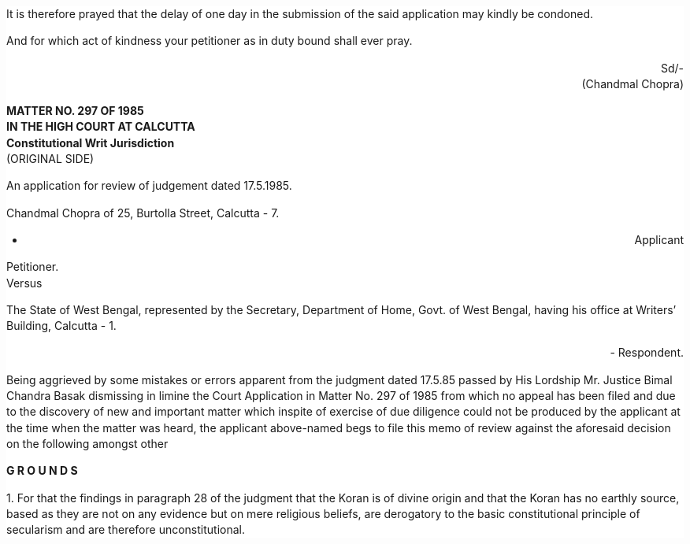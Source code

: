 It is therefore prayed that the delay of one day in the submission of
the said application may kindly be condoned.

And for which act of kindness your petitioner as in duty bound shall
ever pray. 

<div align="right">

  
Sd/-  
(Chandmal Chopra)

</div>

  

**MATTER NO. 297 OF 1985**  
**IN THE HIGH COURT AT CALCUTTA**  
**Constitutional Writ Jurisdiction**  
(ORIGINAL SIDE)

An application for review of judgement dated 17.5.1985.

Chandmal Chopra of 25, Burtolla Street, Calcutta - 7.

<div align="right">

-  Applicant

</div>

Petitioner.  
Versus

The State of West Bengal, represented by the Secretary, Department of
Home,  Govt. of  West Bengal,  having his office  at Writers’  Building,
Calcutta - 1.

<div align="right">

\- Respondent.

</div>

Being aggrieved by some mistakes or errors apparent from the judgment
dated 17.5.85 passed by His Lordship Mr. Justice Bimal Chandra Basak
dismissing in limine the Court Application in Matter No. 297 of 1985
from which no appeal has been filed and due to the discovery of new and
important matter which inspite of exercise of due diligence could not be
produced by the applicant at the time when the matter was heard, the
applicant above-named begs to file this memo of review against the
aforesaid decision on the following amongst other

**G R O U N D S**

1\. For that the findings in paragraph 28 of the judgment that the Koran
is of divine origin and that the Koran has no earthly source, based as
they are not on any evidence but on mere religious beliefs, are
derogatory to the basic constitutional principle of secularism and are
therefore unconstitutional.
